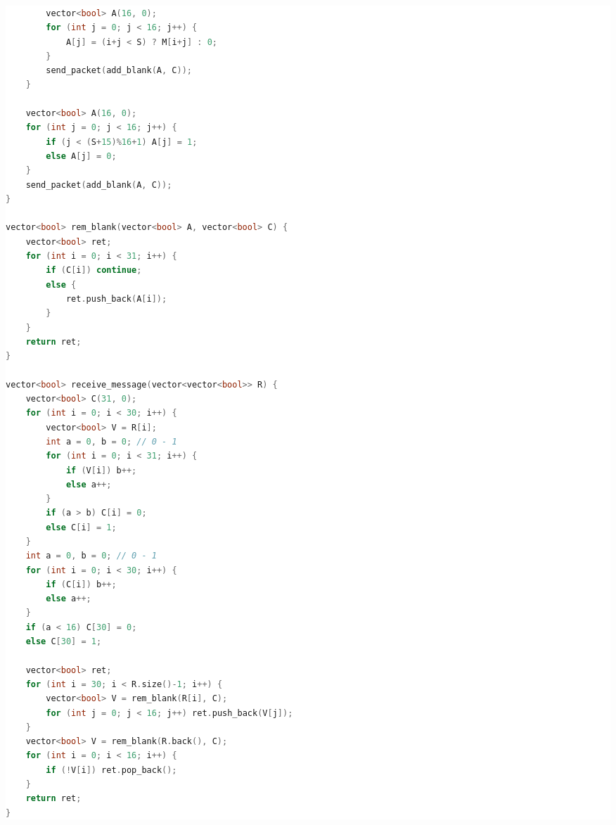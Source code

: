 ```cpp
		vector<bool> A(16, 0);
		for (int j = 0; j < 16; j++) {
			A[j] = (i+j < S) ? M[i+j] : 0;
		}
		send_packet(add_blank(A, C));
	}
	
	vector<bool> A(16, 0);
	for (int j = 0; j < 16; j++) {
		if (j < (S+15)%16+1) A[j] = 1;
		else A[j] = 0;
	}
	send_packet(add_blank(A, C));
}

vector<bool> rem_blank(vector<bool> A, vector<bool> C) {
	vector<bool> ret;
	for (int i = 0; i < 31; i++) {
		if (C[i]) continue;
		else {
			ret.push_back(A[i]);
		}
	}
	return ret;
}

vector<bool> receive_message(vector<vector<bool>> R) {
	vector<bool> C(31, 0);
  	for (int i = 0; i < 30; i++) {
		vector<bool> V = R[i];
		int a = 0, b = 0; // 0 - 1
		for (int i = 0; i < 31; i++) {
			if (V[i]) b++;
			else a++;
		}
		if (a > b) C[i] = 0;
		else C[i] = 1;
	}
	int a = 0, b = 0; // 0 - 1
	for (int i = 0; i < 30; i++) {
		if (C[i]) b++;
		else a++;
	}
	if (a < 16) C[30] = 0;
	else C[30] = 1;

	vector<bool> ret;
	for (int i = 30; i < R.size()-1; i++) {
		vector<bool> V = rem_blank(R[i], C);
		for (int j = 0; j < 16; j++) ret.push_back(V[j]);
	}
	vector<bool> V = rem_blank(R.back(), C);
	for (int i = 0; i < 16; i++) {
		if (!V[i]) ret.pop_back();
	}
	return ret;
}

```
